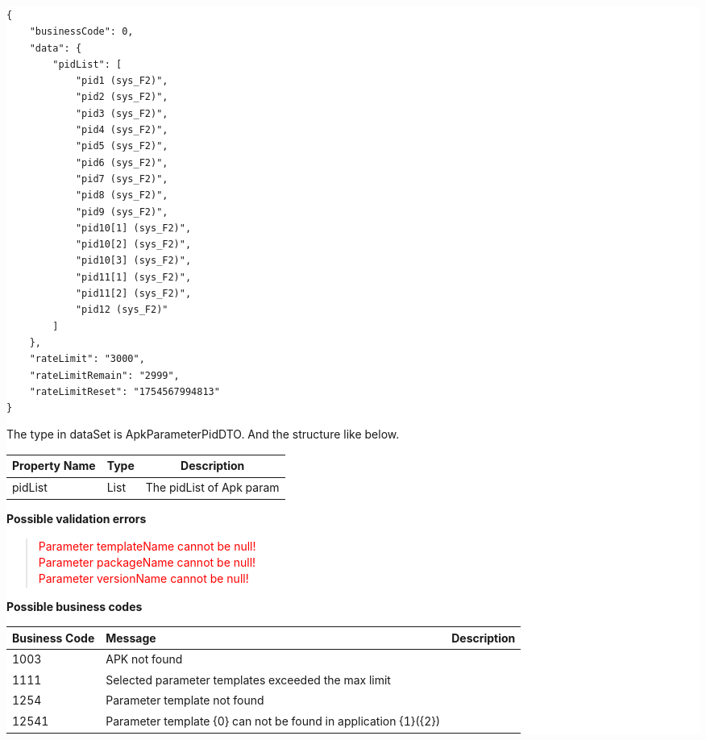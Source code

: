 ```
{
    "businessCode": 0,
    "data": {
        "pidList": [
            "pid1 (sys_F2)",
            "pid2 (sys_F2)",
            "pid3 (sys_F2)",
            "pid4 (sys_F2)",
            "pid5 (sys_F2)",
            "pid6 (sys_F2)",
            "pid7 (sys_F2)",
            "pid8 (sys_F2)",
            "pid9 (sys_F2)",
            "pid10[1] (sys_F2)",
            "pid10[2] (sys_F2)",
            "pid10[3] (sys_F2)",
            "pid11[1] (sys_F2)",
            "pid11[2] (sys_F2)",
            "pid12 (sys_F2)"
        ]
    },
    "rateLimit": "3000",
    "rateLimitRemain": "2999",
    "rateLimitReset": "1754567994813"
}
```



The type in dataSet is ApkParameterPidDTO. And the structure like below.

| Property Name | Type         | Description              |
| ------------- | ------------ | ------------------------ |
| pidList       | List<String> | The pidList of Apk param |

**Possible validation errors**

> <font color="red">Parameter templateName cannot be null!</font>  
> <font color=red>Parameter packageName cannot be null!</font>  
> <font color=red>Parameter versionName cannot be null!</font>  

**Possible business codes**

| Business Code | Message                                                      | Description |
| :------------ | :----------------------------------------------------------- | :---------- |
| 1003          | APK not found                                                |             |
| 1111          | Selected parameter templates exceeded the max limit          |             |
| 1254          | Parameter template not found                                 |             |
| 12541         | Parameter template {0} can not be found in application {1}({2}) |             |
